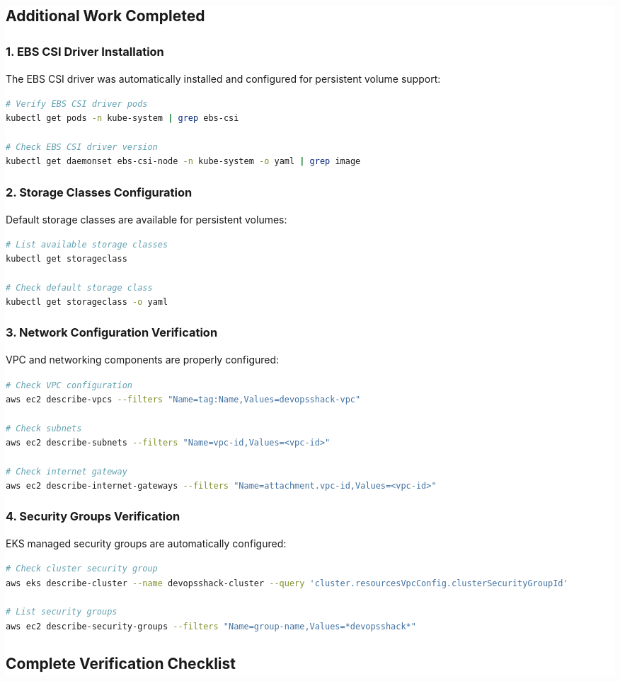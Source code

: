 ## Additional Work Completed

### 1. EBS CSI Driver Installation
The EBS CSI driver was automatically installed and configured for persistent volume support:

```bash
# Verify EBS CSI driver pods
kubectl get pods -n kube-system | grep ebs-csi

# Check EBS CSI driver version
kubectl get daemonset ebs-csi-node -n kube-system -o yaml | grep image
```

### 2. Storage Classes Configuration
Default storage classes are available for persistent volumes:

```bash
# List available storage classes
kubectl get storageclass

# Check default storage class
kubectl get storageclass -o yaml
```

### 3. Network Configuration Verification
VPC and networking components are properly configured:

```bash
# Check VPC configuration
aws ec2 describe-vpcs --filters "Name=tag:Name,Values=devopsshack-vpc"

# Check subnets
aws ec2 describe-subnets --filters "Name=vpc-id,Values=<vpc-id>"

# Check internet gateway
aws ec2 describe-internet-gateways --filters "Name=attachment.vpc-id,Values=<vpc-id>"
```

### 4. Security Groups Verification
EKS managed security groups are automatically configured:

```bash
# Check cluster security group
aws eks describe-cluster --name devopsshack-cluster --query 'cluster.resourcesVpcConfig.clusterSecurityGroupId'

# List security groups
aws ec2 describe-security-groups --filters "Name=group-name,Values=*devopsshack*"
```

## Complete Verification Checklist
